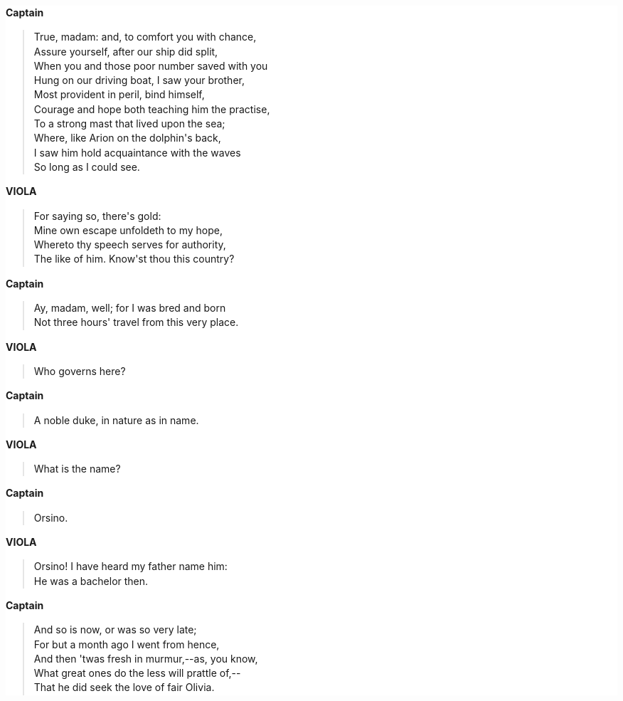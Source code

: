 <a name="speech6"><b>Captain</b></a>
<blockquote>
<a name="1.2.8">True, madam: and, to comfort you with chance,</a><br>
<a name="1.2.9">Assure yourself, after our ship did split,</a><br>
<a name="1.2.10">When you and those poor number saved with you</a><br>
<a name="1.2.11">Hung on our driving boat, I saw your brother,</a><br>
<a name="1.2.12">Most provident in peril, bind himself,</a><br>
<a name="1.2.13">Courage and hope both teaching him the practise,</a><br>
<a name="1.2.14">To a strong mast that lived upon the sea;</a><br>
<a name="1.2.15">Where, like Arion on the dolphin's back,</a><br>
<a name="1.2.16">I saw him hold acquaintance with the waves</a><br>
<a name="1.2.17">So long as I could see.</a><br>
</blockquote>

<a name="speech7"><b>VIOLA</b></a>
<blockquote>
<a name="1.2.18">For saying so, there's gold:</a><br>
<a name="1.2.19">Mine own escape unfoldeth to my hope,</a><br>
<a name="1.2.20">Whereto thy speech serves for authority,</a><br>
<a name="1.2.21">The like of him. Know'st thou this country?</a><br>
</blockquote>

<a name="speech8"><b>Captain</b></a>
<blockquote>
<a name="1.2.22">Ay, madam, well; for I was bred and born</a><br>
<a name="1.2.23">Not three hours' travel from this very place.</a><br>
</blockquote>

<a name="speech9"><b>VIOLA</b></a>
<blockquote>
<a name="1.2.24">Who governs here?</a><br>
</blockquote>

<a name="speech10"><b>Captain</b></a>
<blockquote>
<a name="1.2.25">A noble duke, in nature as in name.</a><br>
</blockquote>

<a name="speech11"><b>VIOLA</b></a>
<blockquote>
<a name="1.2.26">What is the name?</a><br>
</blockquote>

<a name="speech12"><b>Captain</b></a>
<blockquote>
<a name="1.2.27">Orsino.</a><br>
</blockquote>

<a name="speech13"><b>VIOLA</b></a>
<blockquote>
<a name="1.2.28">Orsino! I have heard my father name him:</a><br>
<a name="1.2.29">He was a bachelor then.</a><br>
</blockquote>

<a name="speech14"><b>Captain</b></a>
<blockquote>
<a name="1.2.30">And so is now, or was so very late;</a><br>
<a name="1.2.31">For but a month ago I went from hence,</a><br>
<a name="1.2.32">And then 'twas fresh in murmur,--as, you know,</a><br>
<a name="1.2.33">What great ones do the less will prattle of,--</a><br>
<a name="1.2.34">That he did seek the love of fair Olivia.</a><br>
</blockquote>
